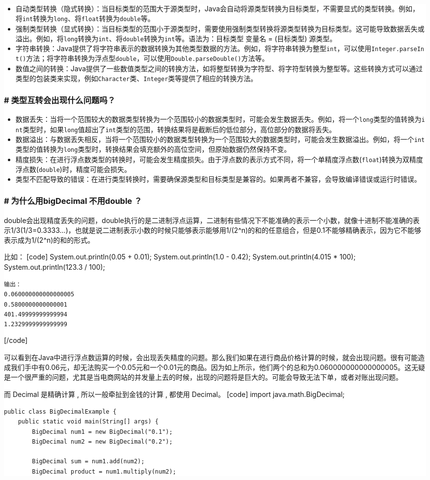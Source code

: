   * 自动类型转换（隐式转换）：当目标类型的范围大于源类型时，Java会自动将源类型转换为目标类型，不需要显式的类型转换。例如，将`int`转换为`long`、将`float`转换为`double`等。
  * 强制类型转换（显式转换）：当目标类型的范围小于源类型时，需要使用强制类型转换将源类型转换为目标类型。这可能导致数据丢失或溢出。例如，将`long`转换为`int`、将`double`转换为`int`等。语法为：目标类型 变量名 = (目标类型) 源类型。
  * 字符串转换：Java提供了将字符串表示的数据转换为其他类型数据的方法。例如，将字符串转换为整型`int`，可以使用`Integer.parseInt()`方法；将字符串转换为浮点型`double`，可以使用`Double.parseDouble()`方法等。
  * 数值之间的转换：Java提供了一些数值类型之间的转换方法，如将整型转换为字符型、将字符型转换为整型等。这些转换方式可以通过类型的包装类来实现，例如`Character`类、`Integer`类等提供了相应的转换方法。



### # 类型互转会出现什么问题吗？

  * 数据丢失：当将一个范围较大的数据类型转换为一个范围较小的数据类型时，可能会发生数据丢失。例如，将一个`long`类型的值转换为`int`类型时，如果`long`值超出了`int`类型的范围，转换结果将是截断后的低位部分，高位部分的数据将丢失。
  * 数据溢出：与数据丢失相反，当将一个范围较小的数据类型转换为一个范围较大的数据类型时，可能会发生数据溢出。例如，将一个`int`类型的值转换为`long`类型时，转换结果会填充额外的高位空间，但原始数据仍然保持不变。
  * 精度损失：在进行浮点数类型的转换时，可能会发生精度损失。由于浮点数的表示方式不同，将一个单精度浮点数(`float`)转换为双精度浮点数(`double`)时，精度可能会损失。
  * 类型不匹配导致的错误：在进行类型转换时，需要确保源类型和目标类型是兼容的。如果两者不兼容，会导致编译错误或运行时错误。



### # 为什么用bigDecimal 不用double ？

double会出现精度丢失的问题，double执行的是二进制浮点运算，二进制有些情况下不能准确的表示一个小数，就像十进制不能准确的表示1/3(1/3=0.3333...)，也就是说二进制表示小数的时候只能够表示能够用1/(2^n)的和的任意组合，但是0.1不能够精确表示，因为它不能够表示成为1/(2^n)的和的形式。

比如：
[code] 
    System.out.println(0.05 + 0.01);
    System.out.println(1.0 - 0.42);
    System.out.println(4.015 * 100);
    System.out.println(123.3 / 100);
    
    输出：
    0.060000000000000005
    0.5800000000000001
    401.49999999999994
    1.2329999999999999
    
[/code]

可以看到在Java中进行浮点数运算的时候，会出现丢失精度的问题。那么我们如果在进行商品价格计算的时候，就会出现问题。很有可能造成我们手中有0.06元，却无法购买一个0.05元和一个0.01元的商品。因为如上所示，他们两个的总和为0.060000000000000005。这无疑是一个很严重的问题，尤其是当电商网站的并发量上去的时候，出现的问题将是巨大的。可能会导致无法下单，或者对账出现问题。

而 Decimal 是精确计算 , 所以一般牵扯到金钱的计算 , 都使用 Decimal。
[code] 
    import java.math.BigDecimal;
    
    public class BigDecimalExample {
        public static void main(String[] args) {
            BigDecimal num1 = new BigDecimal("0.1");
            BigDecimal num2 = new BigDecimal("0.2");
    
            BigDecimal sum = num1.add(num2);
            BigDecimal product = num1.multiply(num2);
    